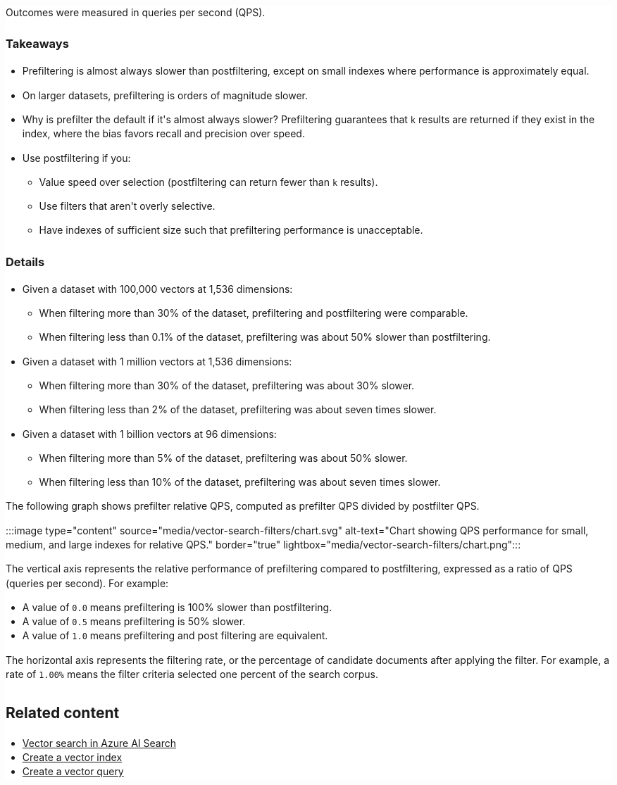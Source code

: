 Outcomes were measured in queries per second (QPS).

### Takeaways

+ Prefiltering is almost always slower than postfiltering, except on small indexes where performance is approximately equal.

+ On larger datasets, prefiltering is orders of magnitude slower.

+ Why is prefilter the default if it's almost always slower? Prefiltering guarantees that `k` results are returned if they exist in the index, where the bias favors recall and precision over speed.

+ Use postfiltering if you:

  + Value speed over selection (postfiltering can return fewer than `k` results).

  + Use filters that aren't overly selective.

  + Have indexes of sufficient size such that prefiltering performance is unacceptable.

### Details

+ Given a dataset with 100,000 vectors at 1,536 dimensions:

  + When filtering more than 30% of the dataset, prefiltering and postfiltering were comparable.

  + When filtering less than 0.1% of the dataset, prefiltering was about 50% slower than postfiltering.

+ Given a dataset with 1 million vectors at 1,536 dimensions:

  + When filtering more than 30% of the dataset, prefiltering was about 30% slower.

  + When filtering less than 2% of the dataset, prefiltering was about seven times slower.

+ Given a dataset with 1 billion vectors at 96 dimensions:

  + When filtering more than 5% of the dataset, prefiltering was about 50% slower.

  + When filtering less than 10% of the dataset, prefiltering was about seven times slower.

The following graph shows prefilter relative QPS, computed as prefilter QPS divided by postfilter QPS.

:::image type="content" source="media/vector-search-filters/chart.svg" alt-text="Chart showing QPS performance for small, medium, and large indexes for relative QPS." border="true" lightbox="media/vector-search-filters/chart.png":::

The vertical axis represents the relative performance of prefiltering compared to postfiltering, expressed as a ratio of QPS (queries per second). For example:

+ A value of `0.0` means prefiltering is 100% slower than postfiltering.
+ A value of `0.5` means prefiltering is 50% slower.
+ A value of `1.0` means prefiltering and post filtering are equivalent.

The horizontal axis represents the filtering rate, or the percentage of candidate documents after applying the filter. For example, a rate of `1.00%` means the filter criteria selected one percent of the search corpus.

## Related content

+ [Vector search in Azure AI Search](vector-search-overview.md)
+ [Create a vector index](vector-search-how-to-create-index.md)
+ [Create a vector query](vector-search-how-to-query.md)

